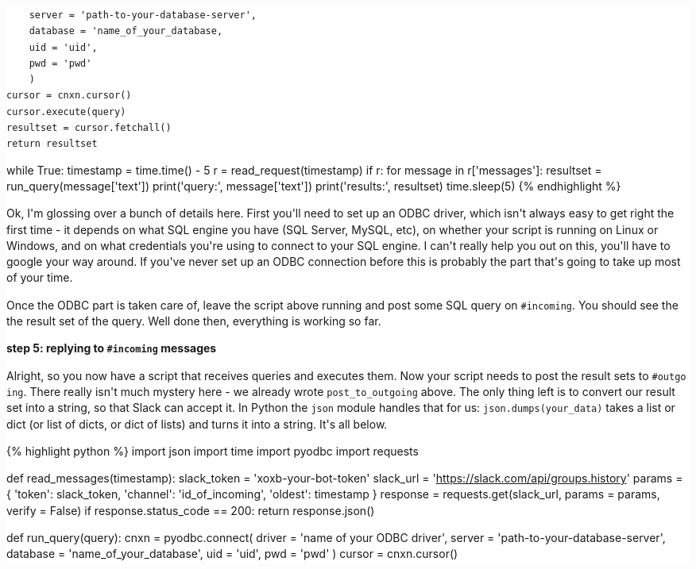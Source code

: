         server = 'path-to-your-database-server',
        database = 'name_of_your_database,
        uid = 'uid',
        pwd = 'pwd'
        )
    cursor = cnxn.cursor()
    cursor.execute(query)
    resultset = cursor.fetchall()
    return resultset

while True:
    timestamp = time.time() - 5
    r = read_request(timestamp)
    if r:
        for message in r['messages']:
            resultset = run_query(message['text'])
            print('query:', message['text'])
            print('results:', resultset)
    time.sleep(5)
{% endhighlight %}

Ok, I'm glossing over a bunch of details here. First you'll need to set up an ODBC driver, which isn't always easy to get right the first time - it depends on what SQL engine you have (SQL Server, MySQL, etc), on whether your script is running on Linux or Windows, and on what credentials you're using to connect to your SQL engine. I can't really help you out on this, you'll have to google your way around. If you've never set up an ODBC connection before this is probably the part that's going to take up most of your time.

Once the ODBC part is taken care of, leave the script above running and post some SQL query on `#incoming`. You should see the the result set of the query. Well done then, everything is working so far.

**step 5: replying to `#incoming` messages**

Alright, so you now have a script that receives queries and executes them. Now your script needs to post the result sets to `#outgoing`. There really isn't much mystery here - we already wrote `post_to_outgoing` above. The only thing left is to convert our result set into a string, so that Slack can accept it. In Python the `json` module handles that for us: `json.dumps(your_data)` takes a list or dict (or list of dicts, or dict of lists) and turns it into a string. It's all below.

{% highlight python %}
import json
import time
import pyodbc
import requests

def read_messages(timestamp):
    slack_token = 'xoxb-your-bot-token'
    slack_url = 'https://slack.com/api/groups.history'
    params = {
        'token': slack_token,
        'channel': 'id_of_incoming',
        'oldest': timestamp
        }
    response = requests.get(slack_url, params = params, verify = False)
    if response.status_code == 200:
        return response.json()

def run_query(query):
    cnxn = pyodbc.connect(
        driver = 'name of your ODBC driver',
        server = 'path-to-your-database-server',
        database = 'name_of_your_database',
        uid = 'uid',
        pwd = 'pwd'
        )
    cursor = cnxn.cursor()